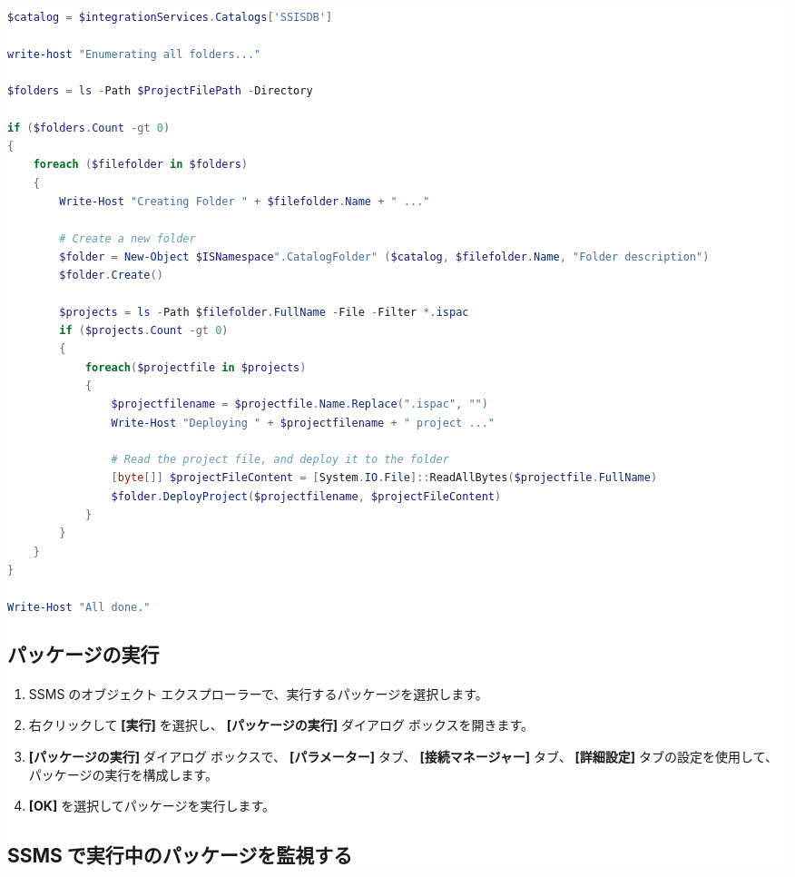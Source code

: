 ```powershell
$catalog = $integrationServices.Catalogs['SSISDB']

write-host "Enumerating all folders..."

$folders = ls -Path $ProjectFilePath -Directory

if ($folders.Count -gt 0)
{
    foreach ($filefolder in $folders)
    {
        Write-Host "Creating Folder " + $filefolder.Name + " ..."

        # Create a new folder
        $folder = New-Object $ISNamespace".CatalogFolder" ($catalog, $filefolder.Name, "Folder description")
        $folder.Create()

        $projects = ls -Path $filefolder.FullName -File -Filter *.ispac
        if ($projects.Count -gt 0)
        {
            foreach($projectfile in $projects)
            {
                $projectfilename = $projectfile.Name.Replace(".ispac", "")
                Write-Host "Deploying " + $projectfilename + " project ..."

                # Read the project file, and deploy it to the folder
                [byte[]] $projectFileContent = [System.IO.File]::ReadAllBytes($projectfile.FullName)
                $folder.DeployProject($projectfilename, $projectFileContent)
            }
        }
    }
}

Write-Host "All done." 
```

## <a name="run-a-package"></a>パッケージの実行

1. SSMS のオブジェクト エクスプローラーで、実行するパッケージを選択します。

2. 右クリックして **[実行]** を選択し、 **[パッケージの実行]** ダイアログ ボックスを開きます。

3.  **[パッケージの実行]** ダイアログ ボックスで、 **[パラメーター]** タブ、 **[接続マネージャー]** タブ、 **[詳細設定]** タブの設定を使用して、パッケージの実行を構成します。

4.  **[OK]** を選択してパッケージを実行します。

## <a name="monitor-the-running-package-in-ssms"></a>SSMS で実行中のパッケージを監視する
